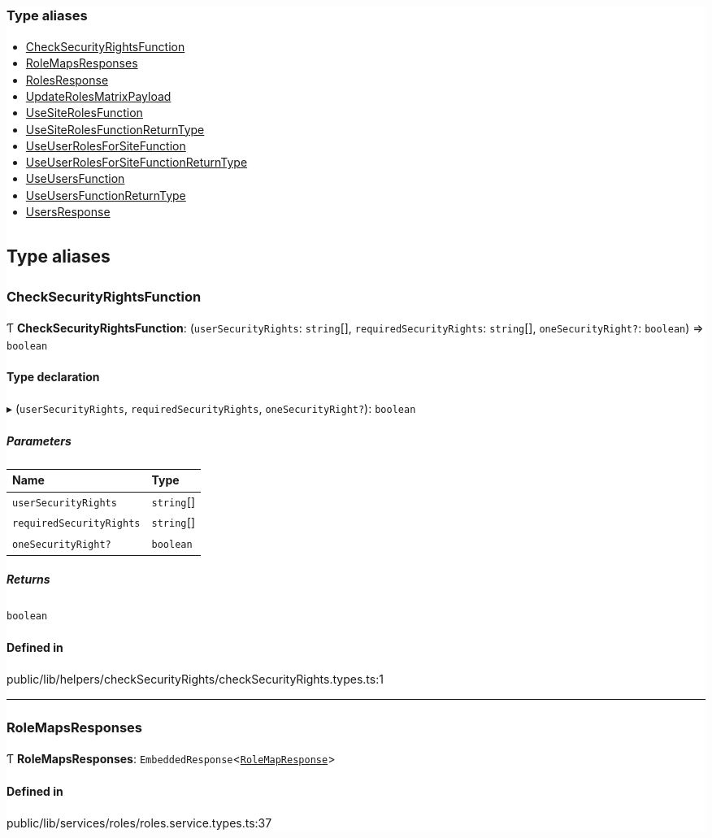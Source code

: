### Type aliases

- [CheckSecurityRightsFunction](../wiki/index.%3Cinternal%3E#checksecurityrightsfunction)
- [RoleMapsResponses](../wiki/index.%3Cinternal%3E#rolemapsresponses)
- [RolesResponse](../wiki/index.%3Cinternal%3E#rolesresponse)
- [UpdateRolesMatrixPayload](../wiki/index.%3Cinternal%3E#updaterolesmatrixpayload)
- [UseSiteRolesFunction](../wiki/index.%3Cinternal%3E#usesiterolesfunction)
- [UseSiteRolesFunctionReturnType](../wiki/index.%3Cinternal%3E#usesiterolesfunctionreturntype)
- [UseUserRolesForSiteFunction](../wiki/index.%3Cinternal%3E#useuserrolesforsitefunction)
- [UseUserRolesForSiteFunctionReturnType](../wiki/index.%3Cinternal%3E#useuserrolesforsitefunctionreturntype)
- [UseUsersFunction](../wiki/index.%3Cinternal%3E#useusersfunction)
- [UseUsersFunctionReturnType](../wiki/index.%3Cinternal%3E#useusersfunctionreturntype)
- [UsersResponse](../wiki/index.%3Cinternal%3E#usersresponse)

## Type aliases

### CheckSecurityRightsFunction

Ƭ **CheckSecurityRightsFunction**: (`userSecurityRights`: `string`[], `requiredSecurityRights`: `string`[], `oneSecurityRight?`: `boolean`) => `boolean`

#### Type declaration

▸ (`userSecurityRights`, `requiredSecurityRights`, `oneSecurityRight?`): `boolean`

##### Parameters

| Name | Type |
| :------ | :------ |
| `userSecurityRights` | `string`[] |
| `requiredSecurityRights` | `string`[] |
| `oneSecurityRight?` | `boolean` |

##### Returns

`boolean`

#### Defined in

public/lib/helpers/checkSecurityRights/checkSecurityRights.types.ts:1

___

### RoleMapsResponses

Ƭ **RoleMapsResponses**: `EmbeddedResponse`<[`RoleMapResponse`](../wiki/index.%3Cinternal%3E.RoleMapResponse)\>

#### Defined in

public/lib/services/roles/roles.service.types.ts:37
